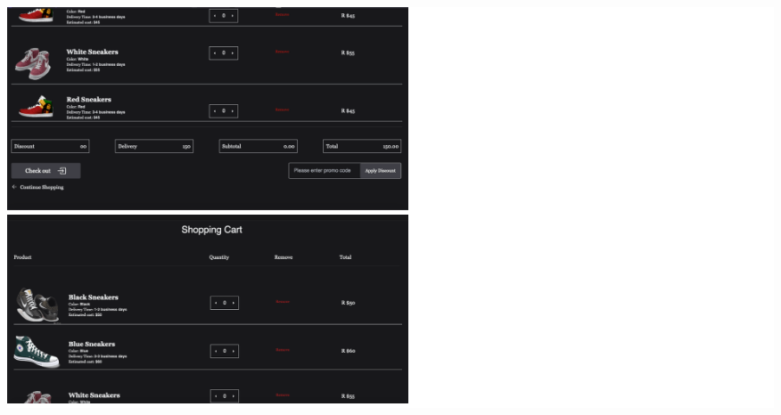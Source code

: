 <img width="450px;" src="https://github.com/Sikhauli/SneakerShop/blob/main/frontend/src/assets/img/2.png?raw=true"/>
<img width="450px;" src="https://github.com/Sikhauli/SneakerShop/blob/main/frontend/src/assets/img/3.png?raw=true"/>
